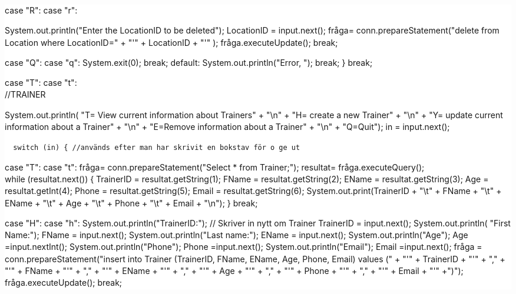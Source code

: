          
case "R": 
 case "r": 
  
  System.out.println("Enter the LocationID to be deleted"); 
  LocationID = input.next(); 
  fråga= conn.prepareStatement("delete from Location where LocationID=" + "'" + LocationID + "'" ); 
  fråga.executeUpdate(); 
  break; 
   
   case "Q":
	      case "q":
	      System.exit(0);
	      break; 
	     default:
	     System.out.println("Error, ");
        break;
        }
        break;
       
  case "T": 
  case "t":      
//TRAINER

System.out.println(  "T= View current information about Trainers" + 
      "\n" + "H= create a new Trainer" + "\n" + "Y= update current information about a Trainer" + "\n" + "E=Remove information about a Trainer" + "\n" + "Q=Quit");
      in = input.next();                    
      
      switch (in) { //används efter man har skrivit en bokstav för o ge ut

case "T":
case "t": 
 fråga= conn.prepareStatement("Select * from Trainer;");
resultat= fråga.executeQuery();  
while (resultat.next()) { 
  TrainerID = resultat.getString(1); 
  FName = resultat.getString(2); 
  EName = resultat.getString(3); 
  Age = resultat.getInt(4); 
  Phone = resultat.getString(5); 
  Email = resultat.getString(6);
 System.out.print(TrainerID + "\t" + FName + "\t" + EName + "\t" + Age + "\t" + Phone + "\t" + Email + "\n"); 
 }
break; 

case "H":
case "h": 
 System.out.println("TrainerID:"); // Skriver in nytt om Trainer 
	      TrainerID = input.next(); 
	      System.out.println( "First Name:");
	      FName = input.next();
	      System.out.println("Last name:");
	      EName = input.next();
         System.out.println("Age");
	      Age =input.nextInt();
	      System.out.println("Phone");
	      Phone =input.next();
	      System.out.println("Email"); 
	      Email =input.next();
	      fråga = conn.prepareStatement("insert into Trainer (TrainerID, FName, EName, Age, Phone, Email) values (" + "'" + TrainerID + "'" + "," + "'" + FName + "'" + "," + "'" + EName + "'" + "," + "'" + Age + "'" + "," + "'" + Phone + "'" + "," + "'" + Email + "'" +")"); 
	      fråga.executeUpdate();
	      break;
         
